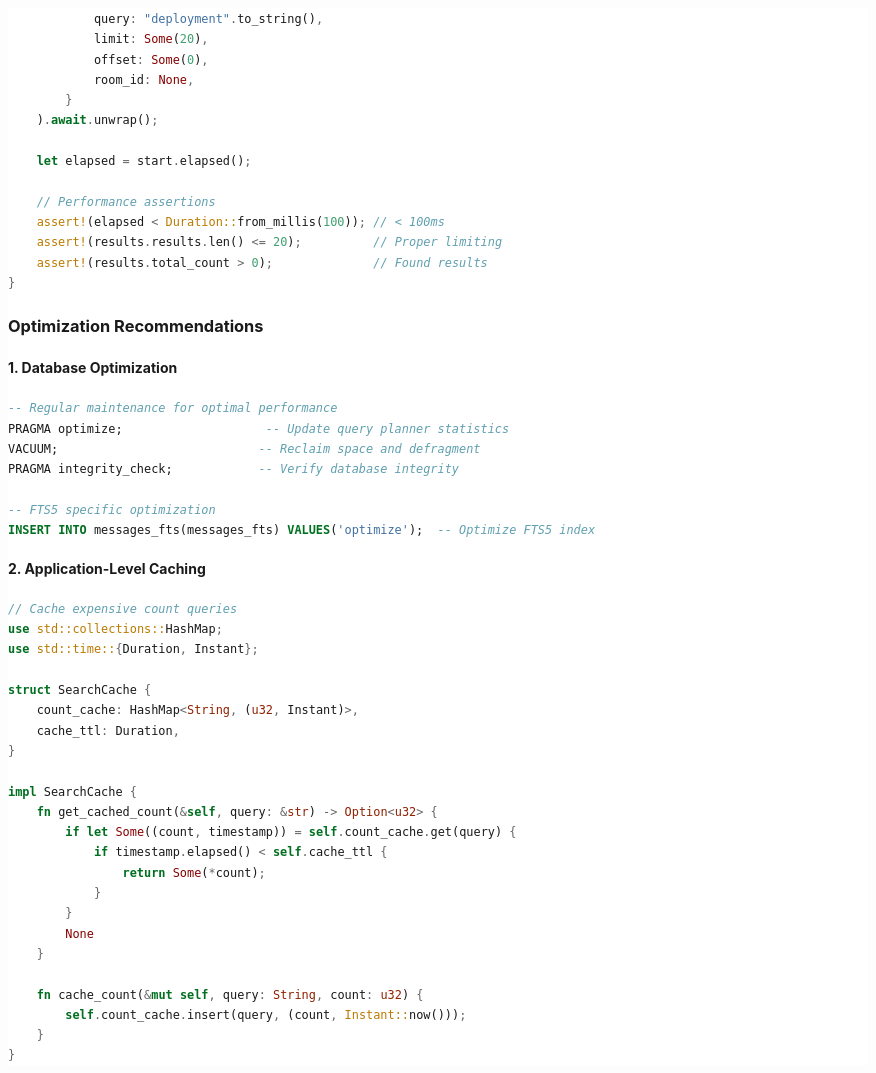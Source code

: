 ```rust
            query: "deployment".to_string(),
            limit: Some(20),
            offset: Some(0),
            room_id: None,
        }
    ).await.unwrap();
    
    let elapsed = start.elapsed();
    
    // Performance assertions
    assert!(elapsed < Duration::from_millis(100)); // < 100ms
    assert!(results.results.len() <= 20);          // Proper limiting
    assert!(results.total_count > 0);              // Found results
}
```

### Optimization Recommendations

#### 1. Database Optimization

```sql
-- Regular maintenance for optimal performance
PRAGMA optimize;                    -- Update query planner statistics
VACUUM;                            -- Reclaim space and defragment
PRAGMA integrity_check;            -- Verify database integrity

-- FTS5 specific optimization
INSERT INTO messages_fts(messages_fts) VALUES('optimize');  -- Optimize FTS5 index
```

#### 2. Application-Level Caching

```rust
// Cache expensive count queries
use std::collections::HashMap;
use std::time::{Duration, Instant};

struct SearchCache {
    count_cache: HashMap<String, (u32, Instant)>,
    cache_ttl: Duration,
}

impl SearchCache {
    fn get_cached_count(&self, query: &str) -> Option<u32> {
        if let Some((count, timestamp)) = self.count_cache.get(query) {
            if timestamp.elapsed() < self.cache_ttl {
                return Some(*count);
            }
        }
        None
    }
    
    fn cache_count(&mut self, query: String, count: u32) {
        self.count_cache.insert(query, (count, Instant::now()));
    }
}
```
